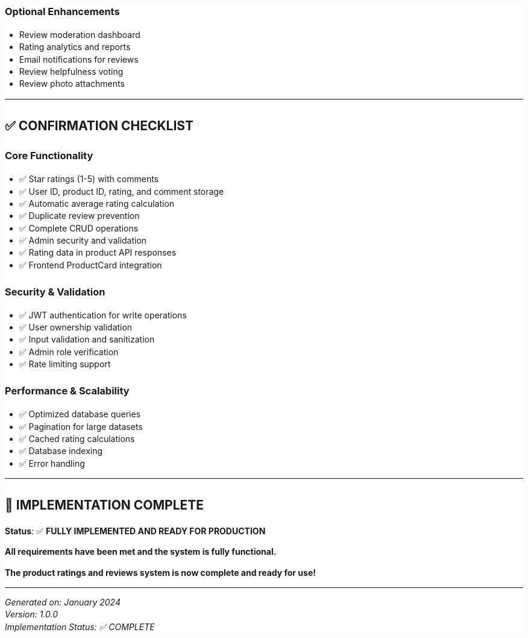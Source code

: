 ### **Optional Enhancements**

- Review moderation dashboard
- Rating analytics and reports
- Email notifications for reviews
- Review helpfulness voting
- Review photo attachments

---

## ✅ CONFIRMATION CHECKLIST

### **Core Functionality**

- ✅ Star ratings (1-5) with comments
- ✅ User ID, product ID, rating, and comment storage
- ✅ Automatic average rating calculation
- ✅ Duplicate review prevention
- ✅ Complete CRUD operations
- ✅ Admin security and validation
- ✅ Rating data in product API responses
- ✅ Frontend ProductCard integration

### **Security & Validation**

- ✅ JWT authentication for write operations
- ✅ User ownership validation
- ✅ Input validation and sanitization
- ✅ Admin role verification
- ✅ Rate limiting support

### **Performance & Scalability**

- ✅ Optimized database queries
- ✅ Pagination for large datasets
- ✅ Cached rating calculations
- ✅ Database indexing
- ✅ Error handling

---

## 🎉 IMPLEMENTATION COMPLETE

**Status**: ✅ **FULLY IMPLEMENTED AND READY FOR PRODUCTION**

**All requirements have been met and the system is fully functional.**

**The product ratings and reviews system is now complete and ready for use!**

---

_Generated on: January 2024_  
_Version: 1.0.0_  
_Implementation Status: ✅ COMPLETE_
